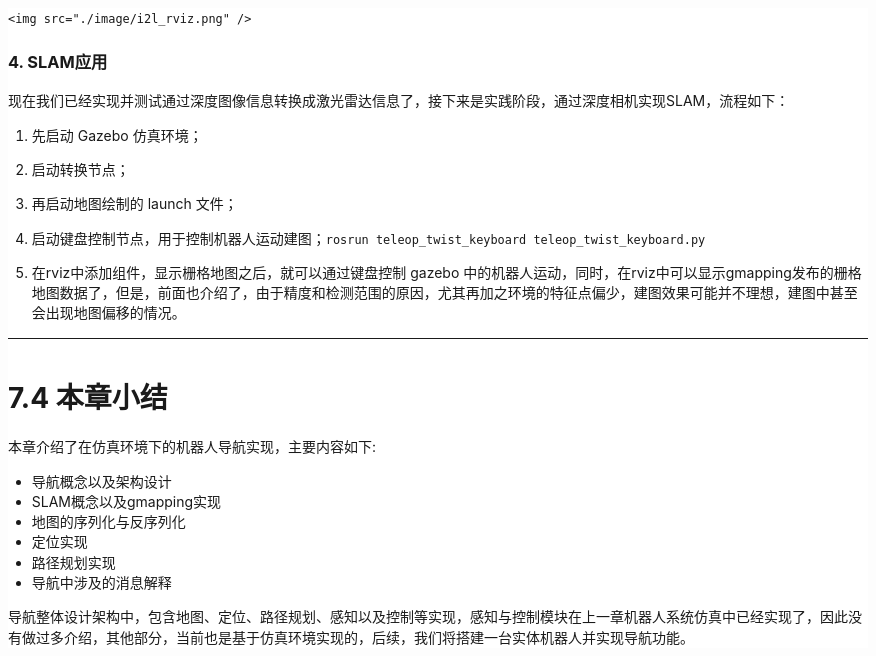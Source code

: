 	<img src="./image/i2l_rviz.png" />
</div>

### 4. SLAM应用

现在我们已经实现并测试通过深度图像信息转换成激光雷达信息了，接下来是实践阶段，通过深度相机实现SLAM，流程如下：

1. 先启动 Gazebo 仿真环境；

2. 启动转换节点；

3. 再启动地图绘制的 launch 文件；

4. 启动键盘控制节点，用于控制机器人运动建图；`rosrun teleop_twist_keyboard teleop_twist_keyboard.py`

5. 在rviz中添加组件，显示栅格地图之后，就可以通过键盘控制 gazebo 中的机器人运动，同时，在rviz中可以显示gmapping发布的栅格地图数据了，但是，前面也介绍了，由于精度和检测范围的原因，尤其再加之环境的特征点偏少，建图效果可能并不理想，建图中甚至会出现地图偏移的情况。

---


# 7.4 本章小结

本章介绍了在仿真环境下的机器人导航实现，主要内容如下:

- 导航概念以及架构设计
- SLAM概念以及gmapping实现
- 地图的序列化与反序列化
- 定位实现
- 路径规划实现
- 导航中涉及的消息解释

导航整体设计架构中，包含地图、定位、路径规划、感知以及控制等实现，感知与控制模块在上一章机器人系统仿真中已经实现了，因此没有做过多介绍，其他部分，当前也是基于仿真环境实现的，后续，我们将搭建一台实体机器人并实现导航功能。